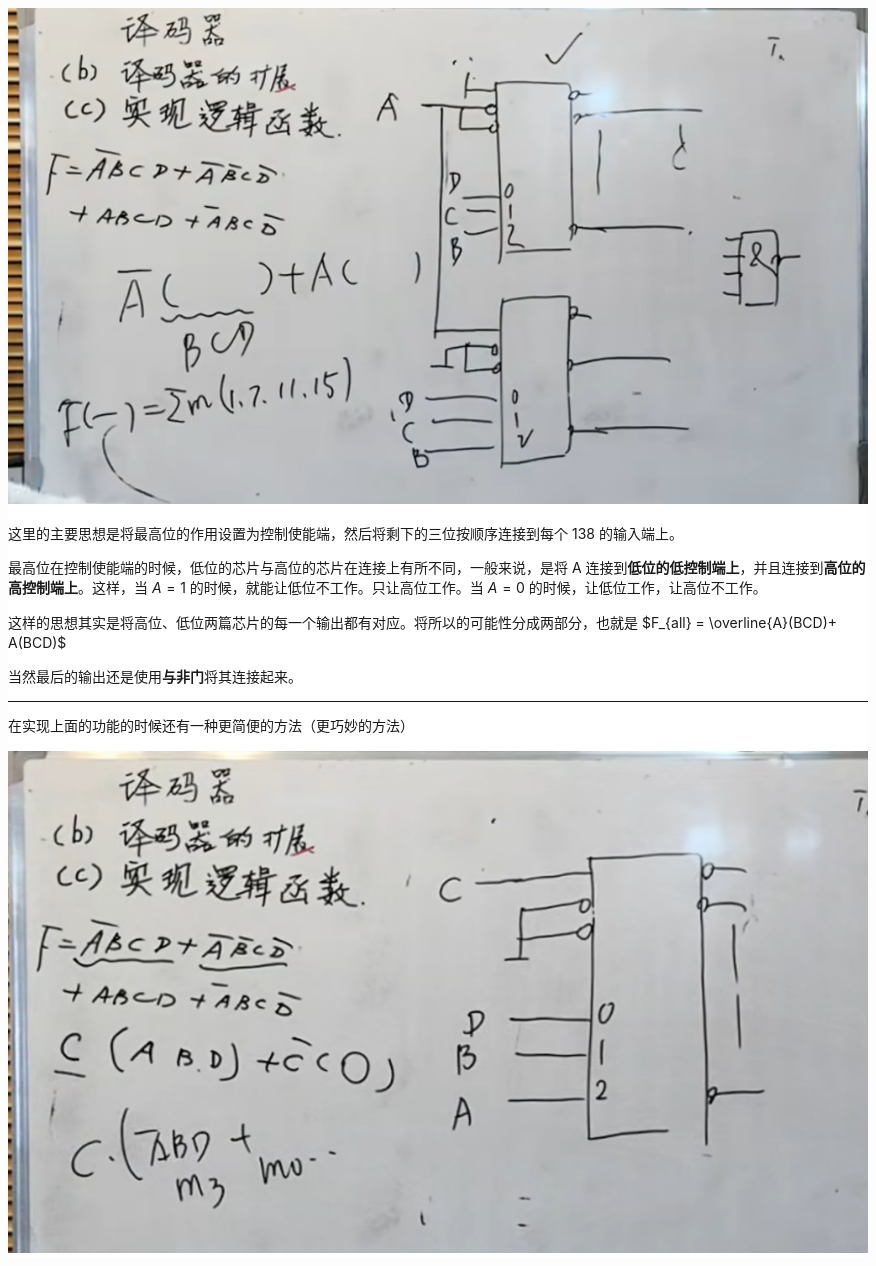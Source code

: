 ![](imgs/Pasted%20image%2020250822220728.png)

这里的主要思想是将最高位的作用设置为控制使能端，然后将剩下的三位按顺序连接到每个 138 的输入端上。

最高位在控制使能端的时候，低位的芯片与高位的芯片在连接上有所不同，一般来说，是将 A 连接到**低位的低控制端上**，并且连接到**高位的高控制端上**。这样，当 $A = 1$ 的时候，就能让低位不工作。只让高位工作。当 $A = 0$ 的时候，让低位工作，让高位不工作。

这样的思想其实是将高位、低位两篇芯片的每一个输出都有对应。将所以的可能性分成两部分，也就是 $F_{all} = \overline{A}(BCD)+ A(BCD)$

当然最后的输出还是使用**与非门**将其连接起来。

****

在实现上面的功能的时候还有一种更简便的方法（更巧妙的方法）
 
![](imgs/Pasted%20image%2020250822222642.png)